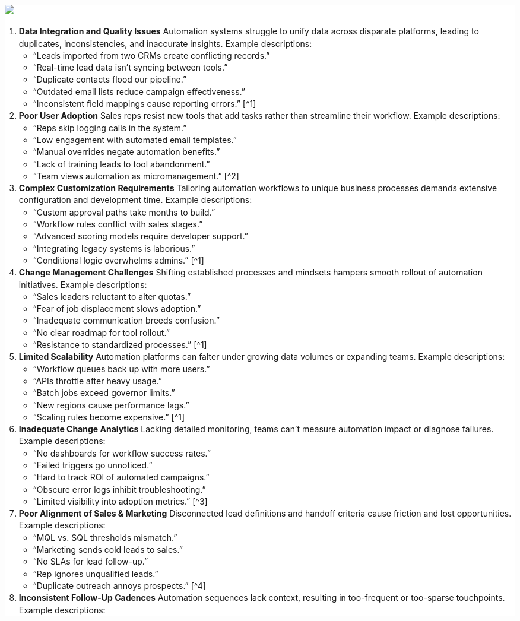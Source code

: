 <img src="https://r2cdn.perplexity.ai/pplx-full-logo-primary-dark%402x.png" class="logo" width="120"/>

1. **Data Integration and Quality Issues**
Automation systems struggle to unify data across disparate platforms, leading to duplicates, inconsistencies, and inaccurate insights.
Example descriptions:
    - “Leads imported from two CRMs create conflicting records.”
    - “Real-time lead data isn’t syncing between tools.”
    - “Duplicate contacts flood our pipeline.”
    - “Outdated email lists reduce campaign effectiveness.”
    - “Inconsistent field mappings cause reporting errors.” [^1]
2. **Poor User Adoption**
Sales reps resist new tools that add tasks rather than streamline their workflow.
Example descriptions:
    - “Reps skip logging calls in the system.”
    - “Low engagement with automated email templates.”
    - “Manual overrides negate automation benefits.”
    - “Lack of training leads to tool abandonment.”
    - “Team views automation as micromanagement.” [^2]
3. **Complex Customization Requirements**
Tailoring automation workflows to unique business processes demands extensive configuration and development time.
Example descriptions:
    - “Custom approval paths take months to build.”
    - “Workflow rules conflict with sales stages.”
    - “Advanced scoring models require developer support.”
    - “Integrating legacy systems is laborious.”
    - “Conditional logic overwhelms admins.” [^1]
4. **Change Management Challenges**
Shifting established processes and mindsets hampers smooth rollout of automation initiatives.
Example descriptions:
    - “Sales leaders reluctant to alter quotas.”
    - “Fear of job displacement slows adoption.”
    - “Inadequate communication breeds confusion.”
    - “No clear roadmap for tool rollout.”
    - “Resistance to standardized processes.” [^1]
5. **Limited Scalability**
Automation platforms can falter under growing data volumes or expanding teams.
Example descriptions:
    - “Workflow queues back up with more users.”
    - “APIs throttle after heavy usage.”
    - “Batch jobs exceed governor limits.”
    - “New regions cause performance lags.”
    - “Scaling rules become expensive.” [^1]
6. **Inadequate Change Analytics**
Lacking detailed monitoring, teams can’t measure automation impact or diagnose failures.
Example descriptions:
    - “No dashboards for workflow success rates.”
    - “Failed triggers go unnoticed.”
    - “Hard to track ROI of automated campaigns.”
    - “Obscure error logs inhibit troubleshooting.”
    - “Limited visibility into adoption metrics.” [^3]
7. **Poor Alignment of Sales \& Marketing**
Disconnected lead definitions and handoff criteria cause friction and lost opportunities.
Example descriptions:
    - “MQL vs. SQL thresholds mismatch.”
    - “Marketing sends cold leads to sales.”
    - “No SLAs for lead follow-up.”
    - “Rep ignores unqualified leads.”
    - “Duplicate outreach annoys prospects.” [^4]
8. **Inconsistent Follow-Up Cadences**
Automation sequences lack context, resulting in too-frequent or too-sparse touchpoints.
Example descriptions: